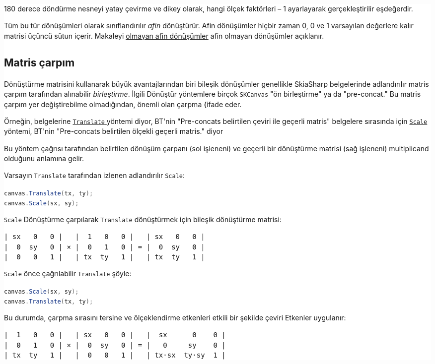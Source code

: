 180 derece döndürme nesneyi yatay çevirme ve dikey olarak, hangi ölçek faktörleri – 1 ayarlayarak gerçekleştirilir eşdeğerdir.

Tüm bu tür dönüşümleri olarak sınıflandırılır *afin* dönüştürür. Afin dönüşümler hiçbir zaman 0, 0 ve 1 varsayılan değerlere kalır matrisi üçüncü sütun içerir. Makaleyi [olmayan afin dönüşümler](~/xamarin-forms/user-interface/graphics/skiasharp/transforms/non-affine.md) afin olmayan dönüşümler açıklanır.

## <a name="matrix-multiplication"></a>Matris çarpım

Dönüştürme matrisini kullanarak büyük avantajlarından biri bileşik dönüşümler genellikle SkiaSharp belgelerinde adlandırılır matris çarpım tarafından alınabilir *birleştirme*. İlgili Dönüştür yöntemlere birçok `SKCanvas` "ön birleştirme" ya da "pre-concat." Bu matris çarpım yer değiştirebilme olmadığından, önemli olan çarpma {ifade eder.

Örneğin, belgelerine [ `Translate` ](https://developer.xamarin.com/api/member/SkiaSharp.SKCanvas.Translate/p/System.Single/System.Single/) yöntemi diyor, BT'nin "Pre-concats belirtilen çeviri ile geçerli matris" belgelere sırasında için [ `Scale` ](https://developer.xamarin.com/api/member/SkiaSharp.SKCanvas.Scale/p/System.Single/System.Single/) yöntemi, BT'nin "Pre-concats belirtilen ölçekli geçerli matris." diyor

Bu yöntem çağrısı tarafından belirtilen dönüşüm çarpanı (sol işleneni) ve geçerli bir dönüştürme matrisi (sağ işleneni) multiplicand olduğunu anlamına gelir.

Varsayın `Translate` tarafından izlenen adlandırılır `Scale`:

```csharp
canvas.Translate(tx, ty);
canvas.Scale(sx, sy);
```

`Scale` Dönüştürme çarpılarak `Translate` dönüştürmek için bileşik dönüştürme matrisi:

<pre>
| sx   0   0 |   |  1   0   0 |   | sx   0   0 |
|  0  sy   0 | × |  0   1   0 | = |  0  sy   0 |
|  0   0   1 |   | tx  ty   1 |   | tx  ty   1 |
</pre>

`Scale` önce çağrılabilir `Translate` şöyle:

```csharp
canvas.Scale(sx, sy);
canvas.Translate(tx, ty);
```

Bu durumda, çarpma sırasını tersine ve ölçeklendirme etkenleri etkili bir şekilde çeviri Etkenler uygulanır:

<pre>
|  1   0   0 |   | sx   0   0 |   |  sx      0    0 |
|  0   1   0 | × |  0  sy   0 | = |   0     sy    0 |
| tx  ty   1 |   |  0   0   1 |   | tx·sx  ty·sy  1 |
</pre>
